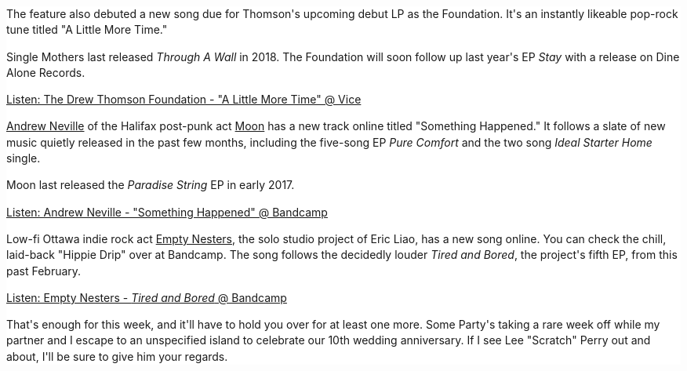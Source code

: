 The feature also debuted a new song due for Thomson's upcoming debut LP as the Foundation. It's an instantly likeable pop-rock tune titled "A Little More Time."

Single Mothers last released *Through A Wall* in 2018. The Foundation will soon follow up last year's EP *Stay* with a release on Dine Alone Records.

<iframe width="100%" height="166" scrolling="no" frameborder="no" allow="autoplay" src="https://w.soundcloud.com/player/?url=https%3A//api.soundcloud.com/tracks/536879412%3Fsecret_token%3Ds-20Yks&color=%23ff5500&auto_play=false&hide_related=false&show_comments=true&show_user=true&show_reposts=false&show_teaser=true"></iframe>

[Listen: The Drew Thomson Foundation - "A Little More Time" @ Vice](https://www.vice.com/en_ca/article/vb9799/single-mothers-drew-thomson-sobered-up-to-make-the-best-punk-of-his-career "#")

[Andrew Neville](https://andrewneville.bandcamp.com) of the Halifax post-punk act [Moon](http://moonhalifax.tumblr.com) has a new track online titled "Something Happened." It follows a slate of new music quietly released in the past few months, including the five-song EP *Pure Comfort* and the two song *Ideal Starter Home* single.

Moon last released the *Paradise String* EP in early 2017.

<iframe style="border: 0; width: 100%; height: 120px;" src="https://bandcamp.com/EmbeddedPlayer/track=2464394415/size=large/bgcol=ffffff/linkcol=0687f5/tracklist=false/artwork=small/transparent=true/" seamless><a href="http://andrewneville.bandcamp.com/track/something-happened">Something Happened by Andrew Neville</a></iframe>

[Listen: Andrew Neville - "Something Happened" @ Bandcamp](http://andrewneville.bandcamp.com/track/something-happened "#")

Low-fi Ottawa indie rock act [Empty Nesters](https://emptynesters.bandcamp.com/), the solo studio project of Eric Liao, has a new song online. You can check the chill, laid-back "Hippie Drip" over at Bandcamp. The song follows the decidedly louder *Tired and Bored*, the project's fifth EP, from this past February.

<iframe style="border: 0; width: 100%; height: 120px;" src="https://bandcamp.com/EmbeddedPlayer/album=1071436403/size=large/bgcol=ffffff/linkcol=0687f5/tracklist=false/artwork=small/transparent=true/" seamless><a href="http://emptynesters.bandcamp.com/album/tired-and-bored">Tired and Bored by Empty Nesters</a></iframe>

[Listen: Empty Nesters - *Tired and Bored* @ Bandcamp](http://emptynesters.bandcamp.com/album/tired-and-bored "#")

That's enough for this week, and it'll have to hold you over for at least one more. Some Party's taking a rare week off while my partner and I escape to an unspecified island to celebrate our 10th wedding anniversary. If I see Lee "Scratch" Perry out and about, I'll be sure to give him your regards.
